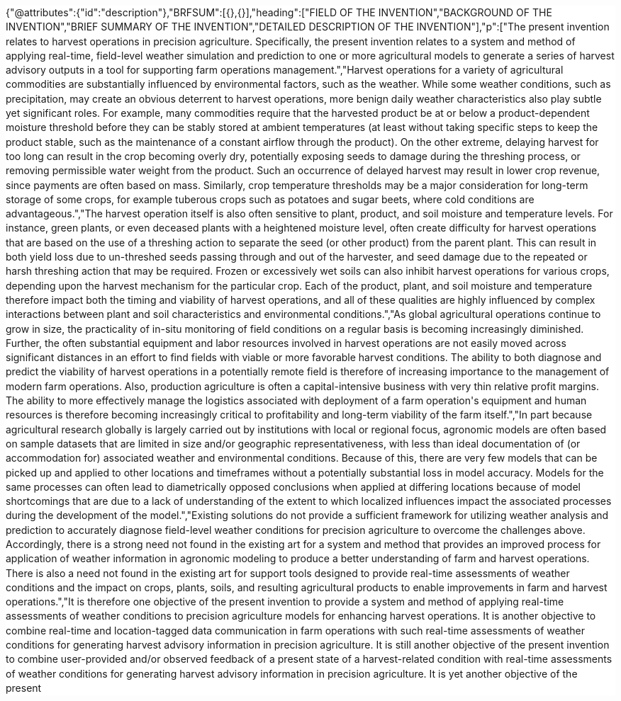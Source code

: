 {"@attributes":{"id":"description"},"BRFSUM":[{},{}],"heading":["FIELD OF THE INVENTION","BACKGROUND OF THE INVENTION","BRIEF SUMMARY OF THE INVENTION","DETAILED DESCRIPTION OF THE INVENTION"],"p":["The present invention relates to harvest operations in precision agriculture. Specifically, the present invention relates to a system and method of applying real-time, field-level weather simulation and prediction to one or more agricultural models to generate a series of harvest advisory outputs in a tool for supporting farm operations management.","Harvest operations for a variety of agricultural commodities are substantially influenced by environmental factors, such as the weather. While some weather conditions, such as precipitation, may create an obvious deterrent to harvest operations, more benign daily weather characteristics also play subtle yet significant roles. For example, many commodities require that the harvested product be at or below a product-dependent moisture threshold before they can be stably stored at ambient temperatures (at least without taking specific steps to keep the product stable, such as the maintenance of a constant airflow through the product). On the other extreme, delaying harvest for too long can result in the crop becoming overly dry, potentially exposing seeds to damage during the threshing process, or removing permissible water weight from the product. Such an occurrence of delayed harvest may result in lower crop revenue, since payments are often based on mass. Similarly, crop temperature thresholds may be a major consideration for long-term storage of some crops, for example tuberous crops such as potatoes and sugar beets, where cold conditions are advantageous.","The harvest operation itself is also often sensitive to plant, product, and soil moisture and temperature levels. For instance, green plants, or even deceased plants with a heightened moisture level, often create difficulty for harvest operations that are based on the use of a threshing action to separate the seed (or other product) from the parent plant. This can result in both yield loss due to un-threshed seeds passing through and out of the harvester, and seed damage due to the repeated or harsh threshing action that may be required. Frozen or excessively wet soils can also inhibit harvest operations for various crops, depending upon the harvest mechanism for the particular crop. Each of the product, plant, and soil moisture and temperature therefore impact both the timing and viability of harvest operations, and all of these qualities are highly influenced by complex interactions between plant and soil characteristics and environmental conditions.","As global agricultural operations continue to grow in size, the practicality of in-situ monitoring of field conditions on a regular basis is becoming increasingly diminished. Further, the often substantial equipment and labor resources involved in harvest operations are not easily moved across significant distances in an effort to find fields with viable or more favorable harvest conditions. The ability to both diagnose and predict the viability of harvest operations in a potentially remote field is therefore of increasing importance to the management of modern farm operations. Also, production agriculture is often a capital-intensive business with very thin relative profit margins. The ability to more effectively manage the logistics associated with deployment of a farm operation's equipment and human resources is therefore becoming increasingly critical to profitability and long-term viability of the farm itself.","In part because agricultural research globally is largely carried out by institutions with local or regional focus, agronomic models are often based on sample datasets that are limited in size and\/or geographic representativeness, with less than ideal documentation of (or accommodation for) associated weather and environmental conditions. Because of this, there are very few models that can be picked up and applied to other locations and timeframes without a potentially substantial loss in model accuracy. Models for the same processes can often lead to diametrically opposed conclusions when applied at differing locations because of model shortcomings that are due to a lack of understanding of the extent to which localized influences impact the associated processes during the development of the model.","Existing solutions do not provide a sufficient framework for utilizing weather analysis and prediction to accurately diagnose field-level weather conditions for precision agriculture to overcome the challenges above. Accordingly, there is a strong need not found in the existing art for a system and method that provides an improved process for application of weather information in agronomic modeling to produce a better understanding of farm and harvest operations. There is also a need not found in the existing art for support tools designed to provide real-time assessments of weather conditions and the impact on crops, plants, soils, and resulting agricultural products to enable improvements in farm and harvest operations.","It is therefore one objective of the present invention to provide a system and method of applying real-time assessments of weather conditions to precision agriculture models for enhancing harvest operations. It is another objective to combine real-time and location-tagged data communication in farm operations with such real-time assessments of weather conditions for generating harvest advisory information in precision agriculture. It is still another objective of the present invention to combine user-provided and\/or observed feedback of a present state of a harvest-related condition with real-time assessments of weather conditions for generating harvest advisory information in precision agriculture. It is yet another objective of the present